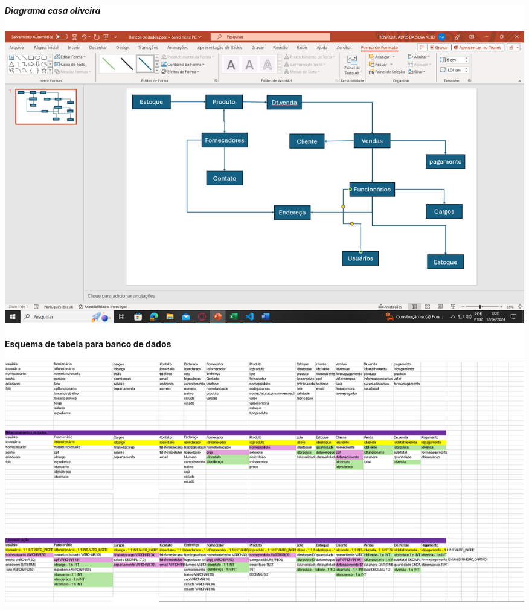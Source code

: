 ##### Diagrama casa oliveira
!["Diagrama casa oliveira"](jtkk.png)

#### Esquema de tabela para banco de dados
!["ESquema casa oliveira excel"](esquemacasaoliveira.png)
